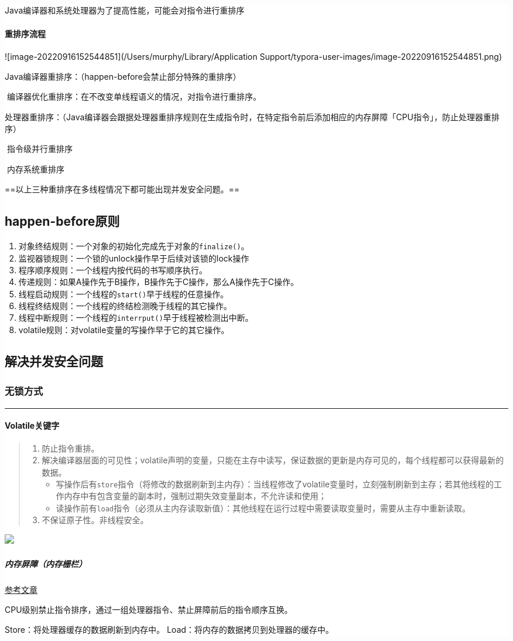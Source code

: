 Java编译器和系统处理器为了提高性能，可能会对指令进行重排序

#### 重排序流程

![image-20220916152544851](/Users/murphy/Library/Application Support/typora-user-images/image-20220916152544851.png)

Java编译器重排序：（happen-before会禁止部分特殊的重排序）

​	编译器优化重排序：在不改变单线程语义的情况，对指令进行重排序。

处理器重排序：（Java编译器会跟据处理器重排序规则在生成指令时，在特定指令前后添加相应的内存屏障「CPU指令」，防止处理器重排序）

​	指令级并行重排序

​	内存系统重排序

==以上三种重排序在多线程情况下都可能出现并发安全问题。==

## happen-before原则

1. 对象终结规则：一个对象的初始化完成先于对象的`finalize()`。
2. 监视器锁规则：一个锁的unlock操作早于后续对该锁的lock操作
3. 程序顺序规则：一个线程内按代码的书写顺序执行。
4. 传递规则：如果A操作先于B操作，B操作先于C操作，那么A操作先于C操作。
5. 线程启动规则：一个线程的`start()`早于线程的任意操作。
6. 线程终结规则：一个线程的终结检测晚于线程的其它操作。
7. 线程中断规则：一个线程的`interrput()`早于线程被检测出中断。
8. volatile规则：对volatile变量的写操作早于它的其它操作。

## 解决并发安全问题

### 无锁方式

------

#### Volatile关键字

> 1. 防止指令重排。
> 2. 解决编译器层面的可见性；volatile声明的变量，只能在主存中读写，保证数据的更新是内存可见的，每个线程都可以获得最新的数据。
>    - 写操作后有`store`指令（将修改的数据刷新到主内存）：当线程修改了volatile变量时，立刻强制刷新到主存；若其他线程的工作内存中有包含变量的副本时，强制过期失效变量副本，不允许读和使用；
>    - 读操作前有`load`指令（必须从主内存读取新值）：其他线程在运行过程中需要读取变量时，需要从主存中重新读取。
> 3. 不保证原子性。非线程安全。

![](https://i.loli.net/2021/05/26/jY6PACquFDdTVJM.png)

##### 内存屏障（内存栅栏）

[参考文章](https://zhuanlan.zhihu.com/p/270269628)

CPU级别禁止指令排序，通过一组处理器指令、禁止屏障前后的指令顺序互换。

Store：将处理器缓存的数据刷新到内存中。
Load：将内存的数据拷贝到处理器的缓存中。
